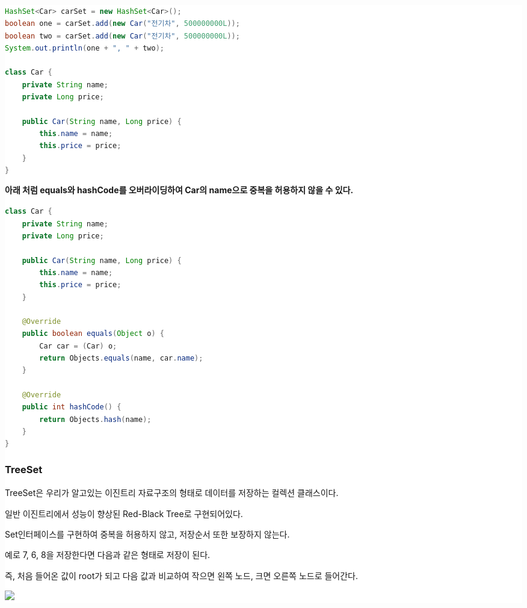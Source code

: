 ```java
HashSet<Car> carSet = new HashSet<Car>();
boolean one = carSet.add(new Car("전기차", 500000000L));
boolean two = carSet.add(new Car("전기차", 500000000L));
System.out.println(one + ", " + two);

class Car {
    private String name;
    private Long price;

    public Car(String name, Long price) {
        this.name = name;
        this.price = price;
    }
}
```

**아래 처럼 equals와 hashCode를 오버라이딩하여 Car의 name으로 중복을 허용하지 않을 수 있다.**

```java
class Car {
    private String name;
    private Long price;

    public Car(String name, Long price) {
        this.name = name;
        this.price = price;
    }

    @Override
    public boolean equals(Object o) {
        Car car = (Car) o;
        return Objects.equals(name, car.name);
    }

    @Override
    public int hashCode() {
        return Objects.hash(name);
    }
}
```

### TreeSet

TreeSet은 우리가 알고있는 이진트리 자료구조의 형태로 데이터를 저장하는 컬렉션 클래스이다.

일반 이진트리에서 성능이 향상된 Red-Black Tree로 구현되어있다.

Set인터페이스를 구현하여 중복을 허용하지 않고, 저장순서 또한 보장하지 않는다.

예로 7, 6, 8을 저장한다면 다음과 같은 형태로 저장이 된다.

즉, 처음 들어온 값이 root가 되고 다음 값과 비교하여 작으면 왼쪽 노드, 크면 오른쪽 노드로 들어간다.

![](https://s3.us-west-2.amazonaws.com/secure.notion-static.com/74be45ff-b39c-4b3b-878b-2887447eae5b/Untitled.png?X-Amz-Algorithm=AWS4-HMAC-SHA256&X-Amz-Content-Sha256=UNSIGNED-PAYLOAD&X-Amz-Credential=AKIAT73L2G45EIPT3X45%2F20211211%2Fus-west-2%2Fs3%2Faws4_request&X-Amz-Date=20211211T065036Z&X-Amz-Expires=86400&X-Amz-Signature=ec71dde82d570dcaf9d55bd373caaab94b40b3de7fd4f33d04cbac8a287ad6e2&X-Amz-SignedHeaders=host&response-content-disposition=filename%20%3D%22Untitled.png%22&x-id=GetObject)
